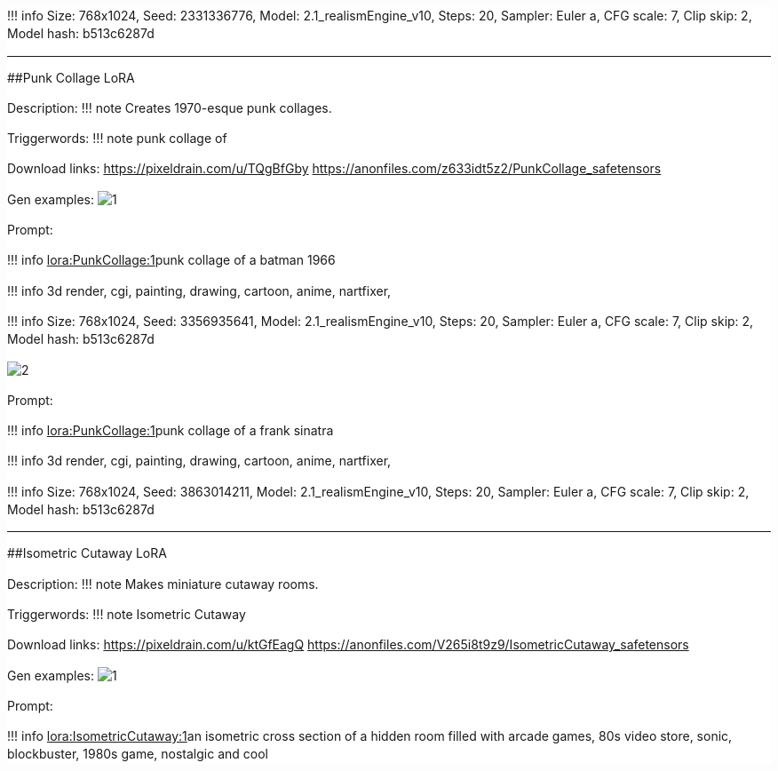 !!! info Size: 768x1024, Seed: 2331336776, Model: 2.1_realismEngine_v10, Steps: 20, Sampler: Euler a, CFG scale: 7, Clip skip: 2, Model hash: b513c6287d
***

##Punk Collage LoRA

Description:
!!! note Creates 1970-esque punk collages.

Triggerwords:
!!! note punk collage of

Download links:
https://pixeldrain.com/u/TQgBfGby
https://anonfiles.com/z633idt5z2/PunkCollage_safetensors

Gen examples:
 ![1](https://files.catbox.moe/nhtu5s.jpeg)

Prompt:

!!! info <lora:PunkCollage:1>punk collage of a batman 1966

!!! info 3d render, cgi, painting, drawing, cartoon, anime, nartfixer,

!!! info Size: 768x1024, Seed: 3356935641, Model: 2.1_realismEngine_v10, Steps: 20, Sampler: Euler a, CFG scale: 7, Clip skip: 2, Model hash: b513c6287d

 ![2](https://files.catbox.moe/hnb8hd.jpeg)

Prompt:

!!! info <lora:PunkCollage:1>punk collage of a frank sinatra

!!! info 3d render, cgi, painting, drawing, cartoon, anime, nartfixer,

!!! info Size: 768x1024, Seed: 3863014211, Model: 2.1_realismEngine_v10, Steps: 20, Sampler: Euler a, CFG scale: 7, Clip skip: 2, Model hash: b513c6287d
***

##Isometric Cutaway LoRA

Description:
!!! note Makes miniature cutaway rooms.

Triggerwords:
!!! note Isometric Cutaway

Download links:
https://pixeldrain.com/u/ktGfEagQ
https://anonfiles.com/V265i8t9z9/IsometricCutaway_safetensors

Gen examples:
 ![1](https://files.catbox.moe/2k8elg.jpeg)

Prompt:

!!! info <lora:IsometricCutaway:1>an isometric cross section of a hidden room filled with arcade games, 80s video store, sonic, blockbuster, 1980s game, nostalgic and cool
